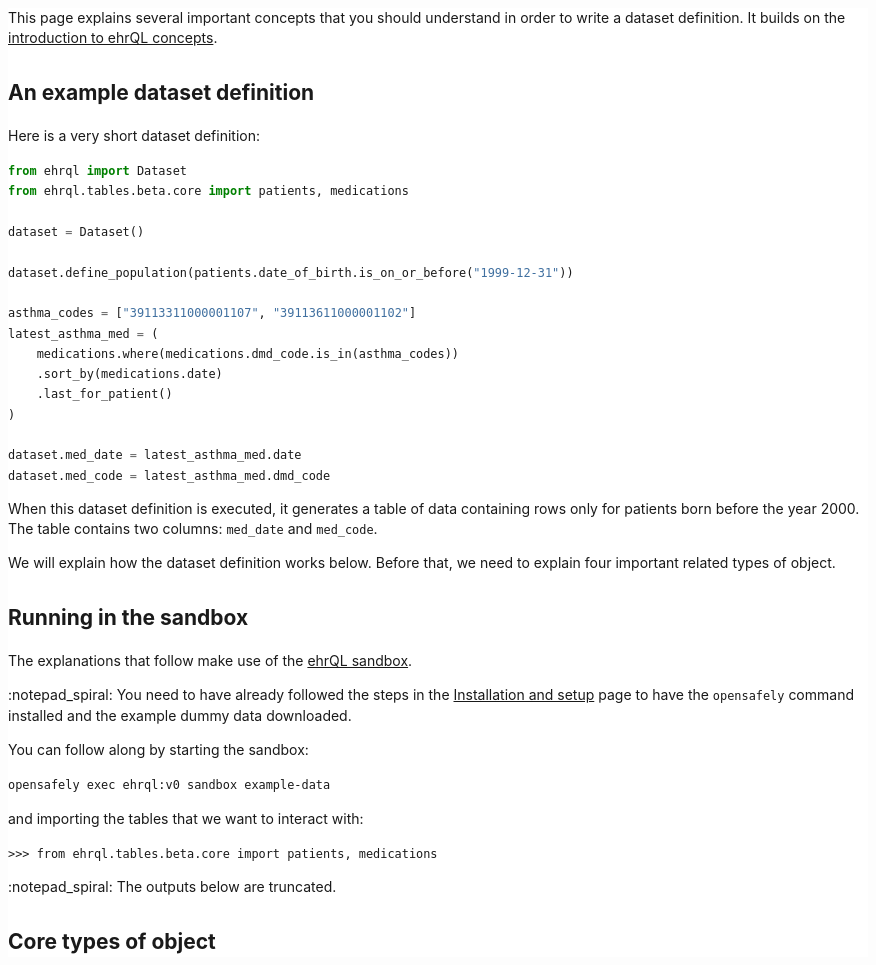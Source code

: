 This page explains several important concepts that you should understand
in order to write a dataset definition.
It builds on the [introduction to ehrQL concepts](../introduction/introduction-to-concepts.md).

## An example dataset definition

Here is a very short dataset definition:

```python
from ehrql import Dataset
from ehrql.tables.beta.core import patients, medications

dataset = Dataset()

dataset.define_population(patients.date_of_birth.is_on_or_before("1999-12-31"))

asthma_codes = ["39113311000001107", "39113611000001102"]
latest_asthma_med = (
    medications.where(medications.dmd_code.is_in(asthma_codes))
    .sort_by(medications.date)
    .last_for_patient()
)

dataset.med_date = latest_asthma_med.date
dataset.med_code = latest_asthma_med.dmd_code
```

When this dataset definition is executed,
it generates a table of data containing rows only for patients born before the year 2000.
The table contains two columns:
`med_date` and `med_code`.

We will explain how the dataset definition works below.
Before that, we need to explain four important related types of object.

## Running in the sandbox

The explanations that follow make use of the [ehrQL sandbox](running-ehrql.md#sandbox-mode).

:notepad_spiral: You need to have already followed the steps in the [Installation and setup](installation-and-setup.md) page
to have the `opensafely` command installed and the example dummy data downloaded.

You can follow along by starting the sandbox:

    opensafely exec ehrql:v0 sandbox example-data

and importing the tables that we want to interact with:

    >>> from ehrql.tables.beta.core import patients, medications

:notepad_spiral: The outputs below are truncated.

## Core types of object

